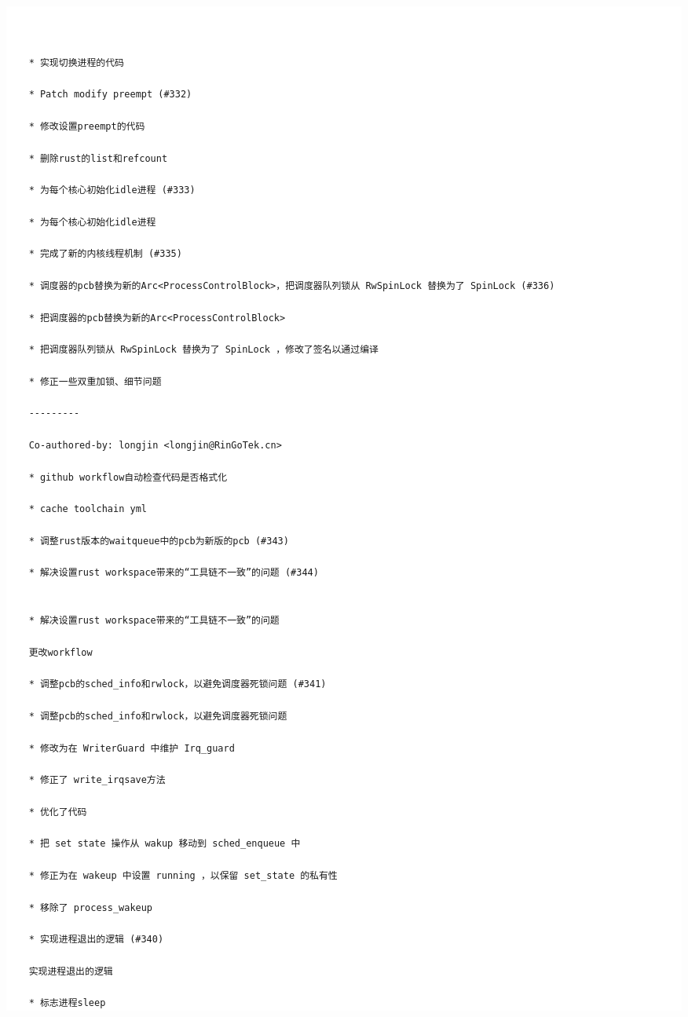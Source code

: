 ```text
  
  
  
    * 实现切换进程的代码
  
    * Patch modify preempt (#332)
  
    * 修改设置preempt的代码
  
    * 删除rust的list和refcount
  
    * 为每个核心初始化idle进程 (#333)
  
    * 为每个核心初始化idle进程
  
    * 完成了新的内核线程机制 (#335)
  
    * 调度器的pcb替换为新的Arc<ProcessControlBlock>，把调度器队列锁从 RwSpinLock 替换为了 SpinLock (#336)
  
    * 把调度器的pcb替换为新的Arc<ProcessControlBlock>
  
    * 把调度器队列锁从 RwSpinLock 替换为了 SpinLock ，修改了签名以通过编译
  
    * 修正一些双重加锁、细节问题
  
    ---------
  
    Co-authored-by: longjin <longjin@RinGoTek.cn>
  
    * github workflow自动检查代码是否格式化
  
    * cache toolchain yml
  
    * 调整rust版本的waitqueue中的pcb为新版的pcb (#343)
  
    * 解决设置rust workspace带来的“工具链不一致”的问题 (#344)
  
  
    * 解决设置rust workspace带来的“工具链不一致”的问题
  
    更改workflow
  
    * 调整pcb的sched_info和rwlock，以避免调度器死锁问题 (#341)
  
    * 调整pcb的sched_info和rwlock，以避免调度器死锁问题
  
    * 修改为在 WriterGuard 中维护 Irq_guard
  
    * 修正了 write_irqsave方法
  
    * 优化了代码
  
    * 把 set state 操作从 wakup 移动到 sched_enqueue 中
  
    * 修正为在 wakeup 中设置 running ，以保留 set_state 的私有性
  
    * 移除了 process_wakeup
  
    * 实现进程退出的逻辑 (#340)
  
    实现进程退出的逻辑
  
    * 标志进程sleep
```